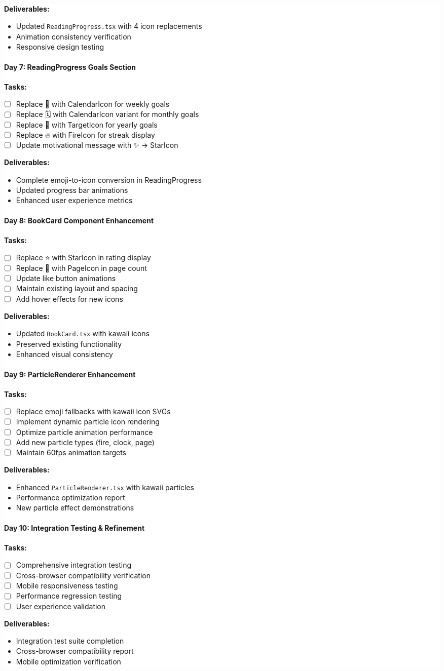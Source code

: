 **Deliverables:**
- Updated `ReadingProgress.tsx` with 4 icon replacements
- Animation consistency verification
- Responsive design testing

#### Day 7: ReadingProgress Goals Section
**Tasks:**
- [ ] Replace 📅 with CalendarIcon for weekly goals
- [ ] Replace 🗓️ with CalendarIcon variant for monthly goals
- [ ] Replace 🎯 with TargetIcon for yearly goals
- [ ] Replace 🔥 with FireIcon for streak display
- [ ] Update motivational message with ✨ → StarIcon

**Deliverables:**
- Complete emoji-to-icon conversion in ReadingProgress
- Updated progress bar animations
- Enhanced user experience metrics

#### Day 8: BookCard Component Enhancement
**Tasks:**
- [ ] Replace ⭐ with StarIcon in rating display
- [ ] Replace 📄 with PageIcon in page count
- [ ] Update like button animations
- [ ] Maintain existing layout and spacing
- [ ] Add hover effects for new icons

**Deliverables:**
- Updated `BookCard.tsx` with kawaii icons
- Preserved existing functionality
- Enhanced visual consistency

#### Day 9: ParticleRenderer Enhancement
**Tasks:**
- [ ] Replace emoji fallbacks with kawaii icon SVGs
- [ ] Implement dynamic particle icon rendering
- [ ] Optimize particle animation performance
- [ ] Add new particle types (fire, clock, page)
- [ ] Maintain 60fps animation targets

**Deliverables:**
- Enhanced `ParticleRenderer.tsx` with kawaii particles
- Performance optimization report
- New particle effect demonstrations

#### Day 10: Integration Testing & Refinement
**Tasks:**
- [ ] Comprehensive integration testing
- [ ] Cross-browser compatibility verification
- [ ] Mobile responsiveness testing
- [ ] Performance regression testing
- [ ] User experience validation

**Deliverables:**
- Integration test suite completion
- Cross-browser compatibility report
- Mobile optimization verification
